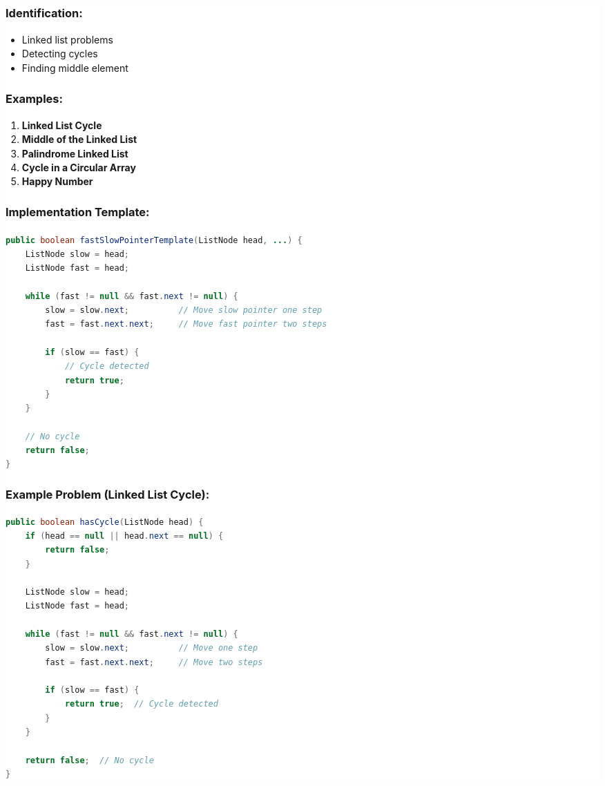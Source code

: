 ### Identification:
- Linked list problems
- Detecting cycles
- Finding middle element

### Examples:
1. **Linked List Cycle**
2. **Middle of the Linked List**
3. **Palindrome Linked List**
4. **Cycle in a Circular Array**
5. **Happy Number**

### Implementation Template:

```java
public boolean fastSlowPointerTemplate(ListNode head, ...) {
    ListNode slow = head;
    ListNode fast = head;
    
    while (fast != null && fast.next != null) {
        slow = slow.next;          // Move slow pointer one step
        fast = fast.next.next;     // Move fast pointer two steps
        
        if (slow == fast) {
            // Cycle detected
            return true;
        }
    }
    
    // No cycle
    return false;
}
```

### Example Problem (Linked List Cycle):

```java
public boolean hasCycle(ListNode head) {
    if (head == null || head.next == null) {
        return false;
    }
    
    ListNode slow = head;
    ListNode fast = head;
    
    while (fast != null && fast.next != null) {
        slow = slow.next;          // Move one step
        fast = fast.next.next;     // Move two steps
        
        if (slow == fast) {
            return true;  // Cycle detected
        }
    }
    
    return false;  // No cycle
}
```
